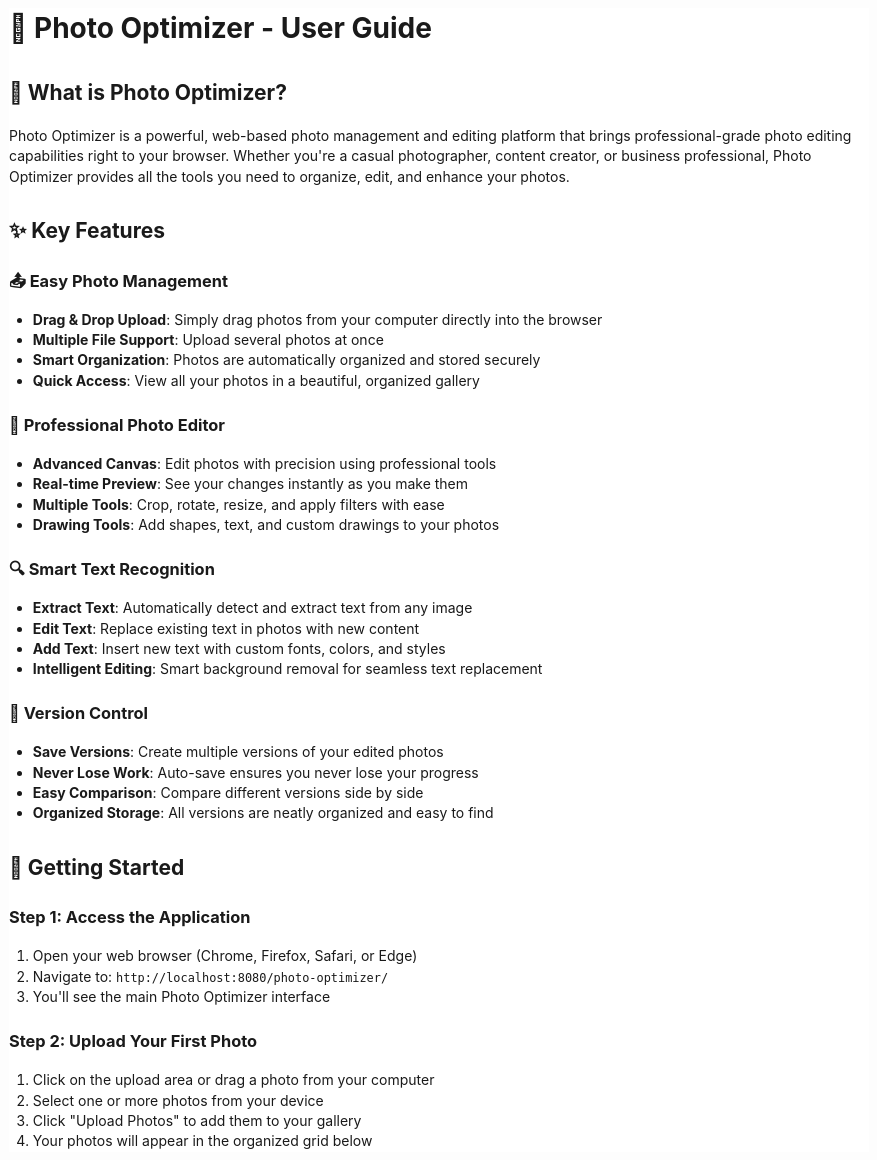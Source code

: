 # 📸 Photo Optimizer - User Guide

## 🎯 **What is Photo Optimizer?**

Photo Optimizer is a powerful, web-based photo management and editing platform that brings professional-grade photo editing capabilities right to your browser. Whether you're a casual photographer, content creator, or business professional, Photo Optimizer provides all the tools you need to organize, edit, and enhance your photos.

## ✨ **Key Features**

### 📤 **Easy Photo Management**
- **Drag & Drop Upload**: Simply drag photos from your computer directly into the browser
- **Multiple File Support**: Upload several photos at once
- **Smart Organization**: Photos are automatically organized and stored securely
- **Quick Access**: View all your photos in a beautiful, organized gallery

### 🎨 **Professional Photo Editor**
- **Advanced Canvas**: Edit photos with precision using professional tools
- **Real-time Preview**: See your changes instantly as you make them
- **Multiple Tools**: Crop, rotate, resize, and apply filters with ease
- **Drawing Tools**: Add shapes, text, and custom drawings to your photos

### 🔍 **Smart Text Recognition**
- **Extract Text**: Automatically detect and extract text from any image
- **Edit Text**: Replace existing text in photos with new content
- **Add Text**: Insert new text with custom fonts, colors, and styles
- **Intelligent Editing**: Smart background removal for seamless text replacement

### 💾 **Version Control**
- **Save Versions**: Create multiple versions of your edited photos
- **Never Lose Work**: Auto-save ensures you never lose your progress
- **Easy Comparison**: Compare different versions side by side
- **Organized Storage**: All versions are neatly organized and easy to find

## 🚀 **Getting Started**

### **Step 1: Access the Application**
1. Open your web browser (Chrome, Firefox, Safari, or Edge)
2. Navigate to: `http://localhost:8080/photo-optimizer/`
3. You'll see the main Photo Optimizer interface

### **Step 2: Upload Your First Photo**
1. Click on the upload area or drag a photo from your computer
2. Select one or more photos from your device
3. Click "Upload Photos" to add them to your gallery
4. Your photos will appear in the organized grid below

